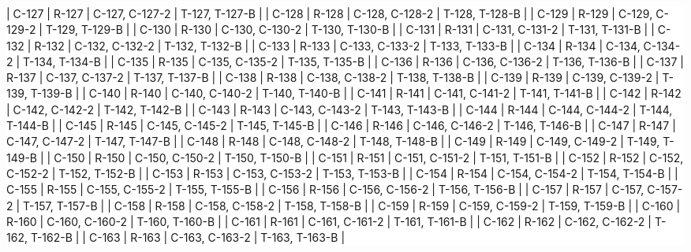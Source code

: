 | C-127 | R-127 | C-127, C-127-2 | T-127, T-127-B |
| C-128 | R-128 | C-128, C-128-2 | T-128, T-128-B |
| C-129 | R-129 | C-129, C-129-2 | T-129, T-129-B |
| C-130 | R-130 | C-130, C-130-2 | T-130, T-130-B |
| C-131 | R-131 | C-131, C-131-2 | T-131, T-131-B |
| C-132 | R-132 | C-132, C-132-2 | T-132, T-132-B |
| C-133 | R-133 | C-133, C-133-2 | T-133, T-133-B |
| C-134 | R-134 | C-134, C-134-2 | T-134, T-134-B |
| C-135 | R-135 | C-135, C-135-2 | T-135, T-135-B |
| C-136 | R-136 | C-136, C-136-2 | T-136, T-136-B |
| C-137 | R-137 | C-137, C-137-2 | T-137, T-137-B |
| C-138 | R-138 | C-138, C-138-2 | T-138, T-138-B |
| C-139 | R-139 | C-139, C-139-2 | T-139, T-139-B |
| C-140 | R-140 | C-140, C-140-2 | T-140, T-140-B |
| C-141 | R-141 | C-141, C-141-2 | T-141, T-141-B |
| C-142 | R-142 | C-142, C-142-2 | T-142, T-142-B |
| C-143 | R-143 | C-143, C-143-2 | T-143, T-143-B |
| C-144 | R-144 | C-144, C-144-2 | T-144, T-144-B |
| C-145 | R-145 | C-145, C-145-2 | T-145, T-145-B |
| C-146 | R-146 | C-146, C-146-2 | T-146, T-146-B |
| C-147 | R-147 | C-147, C-147-2 | T-147, T-147-B |
| C-148 | R-148 | C-148, C-148-2 | T-148, T-148-B |
| C-149 | R-149 | C-149, C-149-2 | T-149, T-149-B |
| C-150 | R-150 | C-150, C-150-2 | T-150, T-150-B |
| C-151 | R-151 | C-151, C-151-2 | T-151, T-151-B |
| C-152 | R-152 | C-152, C-152-2 | T-152, T-152-B |
| C-153 | R-153 | C-153, C-153-2 | T-153, T-153-B |
| C-154 | R-154 | C-154, C-154-2 | T-154, T-154-B |
| C-155 | R-155 | C-155, C-155-2 | T-155, T-155-B |
| C-156 | R-156 | C-156, C-156-2 | T-156, T-156-B |
| C-157 | R-157 | C-157, C-157-2 | T-157, T-157-B |
| C-158 | R-158 | C-158, C-158-2 | T-158, T-158-B |
| C-159 | R-159 | C-159, C-159-2 | T-159, T-159-B |
| C-160 | R-160 | C-160, C-160-2 | T-160, T-160-B |
| C-161 | R-161 | C-161, C-161-2 | T-161, T-161-B |
| C-162 | R-162 | C-162, C-162-2 | T-162, T-162-B |
| C-163 | R-163 | C-163, C-163-2 | T-163, T-163-B |